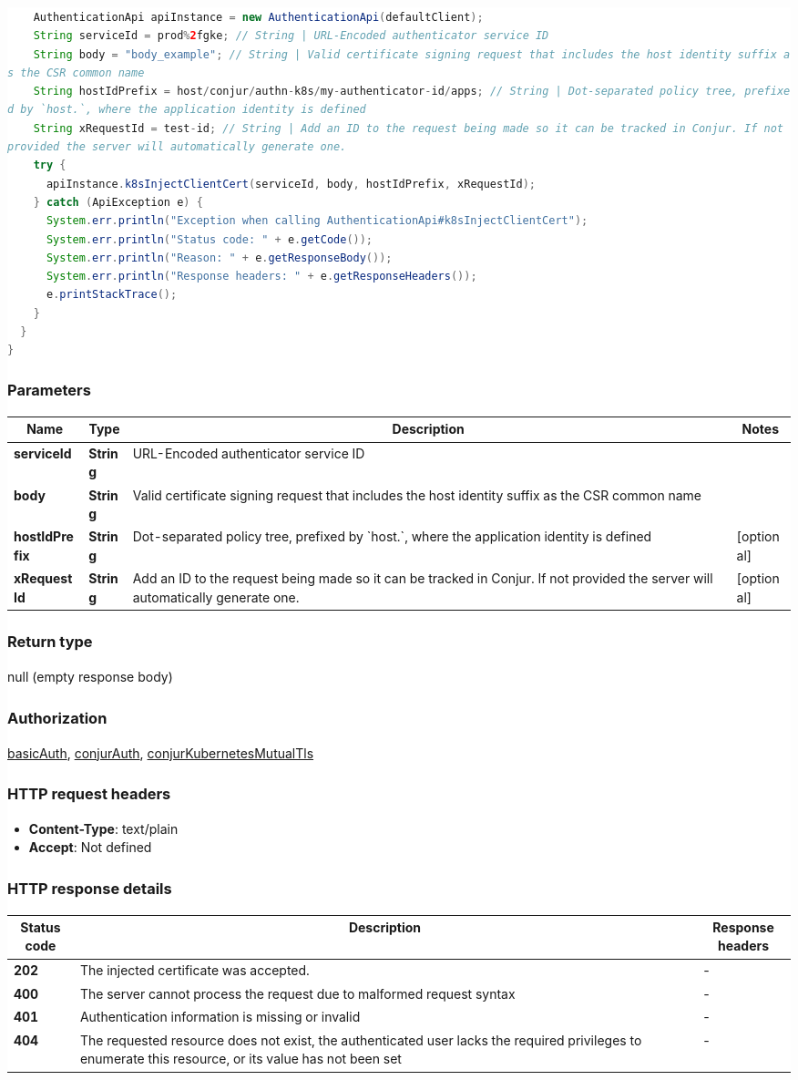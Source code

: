 ```java
    AuthenticationApi apiInstance = new AuthenticationApi(defaultClient);
    String serviceId = prod%2fgke; // String | URL-Encoded authenticator service ID
    String body = "body_example"; // String | Valid certificate signing request that includes the host identity suffix as the CSR common name 
    String hostIdPrefix = host/conjur/authn-k8s/my-authenticator-id/apps; // String | Dot-separated policy tree, prefixed by `host.`, where the application identity is defined
    String xRequestId = test-id; // String | Add an ID to the request being made so it can be tracked in Conjur. If not provided the server will automatically generate one. 
    try {
      apiInstance.k8sInjectClientCert(serviceId, body, hostIdPrefix, xRequestId);
    } catch (ApiException e) {
      System.err.println("Exception when calling AuthenticationApi#k8sInjectClientCert");
      System.err.println("Status code: " + e.getCode());
      System.err.println("Reason: " + e.getResponseBody());
      System.err.println("Response headers: " + e.getResponseHeaders());
      e.printStackTrace();
    }
  }
}
```

### Parameters

Name | Type | Description  | Notes
------------- | ------------- | ------------- | -------------
 **serviceId** | **String**| URL-Encoded authenticator service ID |
 **body** | **String**| Valid certificate signing request that includes the host identity suffix as the CSR common name  |
 **hostIdPrefix** | **String**| Dot-separated policy tree, prefixed by &#x60;host.&#x60;, where the application identity is defined | [optional]
 **xRequestId** | **String**| Add an ID to the request being made so it can be tracked in Conjur. If not provided the server will automatically generate one.  | [optional]

### Return type

null (empty response body)

### Authorization

[basicAuth](../README.md#basicAuth), [conjurAuth](../README.md#conjurAuth), [conjurKubernetesMutualTls](../README.md#conjurKubernetesMutualTls)

### HTTP request headers

 - **Content-Type**: text/plain
 - **Accept**: Not defined

### HTTP response details
| Status code | Description | Response headers |
|-------------|-------------|------------------|
**202** | The injected certificate was accepted. |  -  |
**400** | The server cannot process the request due to malformed request syntax |  -  |
**401** | Authentication information is missing or invalid |  -  |
**404** | The requested resource does not exist, the authenticated user lacks the required privileges to enumerate this resource, or its value has not been set |  -  |
